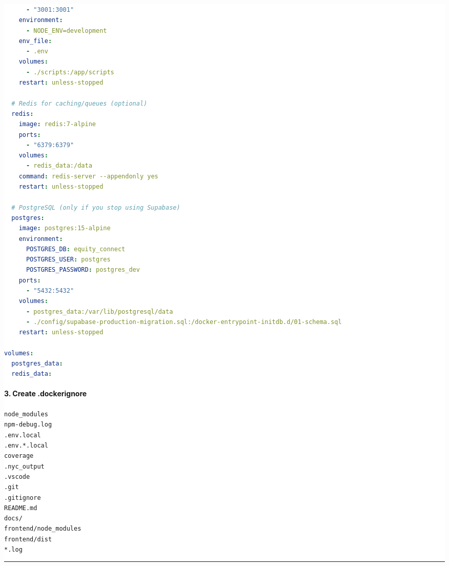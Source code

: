 ```yaml
      - "3001:3001"
    environment:
      - NODE_ENV=development
    env_file:
      - .env
    volumes:
      - ./scripts:/app/scripts
    restart: unless-stopped

  # Redis for caching/queues (optional)
  redis:
    image: redis:7-alpine
    ports:
      - "6379:6379"
    volumes:
      - redis_data:/data
    command: redis-server --appendonly yes
    restart: unless-stopped

  # PostgreSQL (only if you stop using Supabase)
  postgres:
    image: postgres:15-alpine
    environment:
      POSTGRES_DB: equity_connect
      POSTGRES_USER: postgres
      POSTGRES_PASSWORD: postgres_dev
    ports:
      - "5432:5432"
    volumes:
      - postgres_data:/var/lib/postgresql/data
      - ./config/supabase-production-migration.sql:/docker-entrypoint-initdb.d/01-schema.sql
    restart: unless-stopped

volumes:
  postgres_data:
  redis_data:
```

#### 3. Create .dockerignore
```dockerignore
node_modules
npm-debug.log
.env.local
.env.*.local
coverage
.nyc_output
.vscode
.git
.gitignore
README.md
docs/
frontend/node_modules
frontend/dist
*.log
```

---